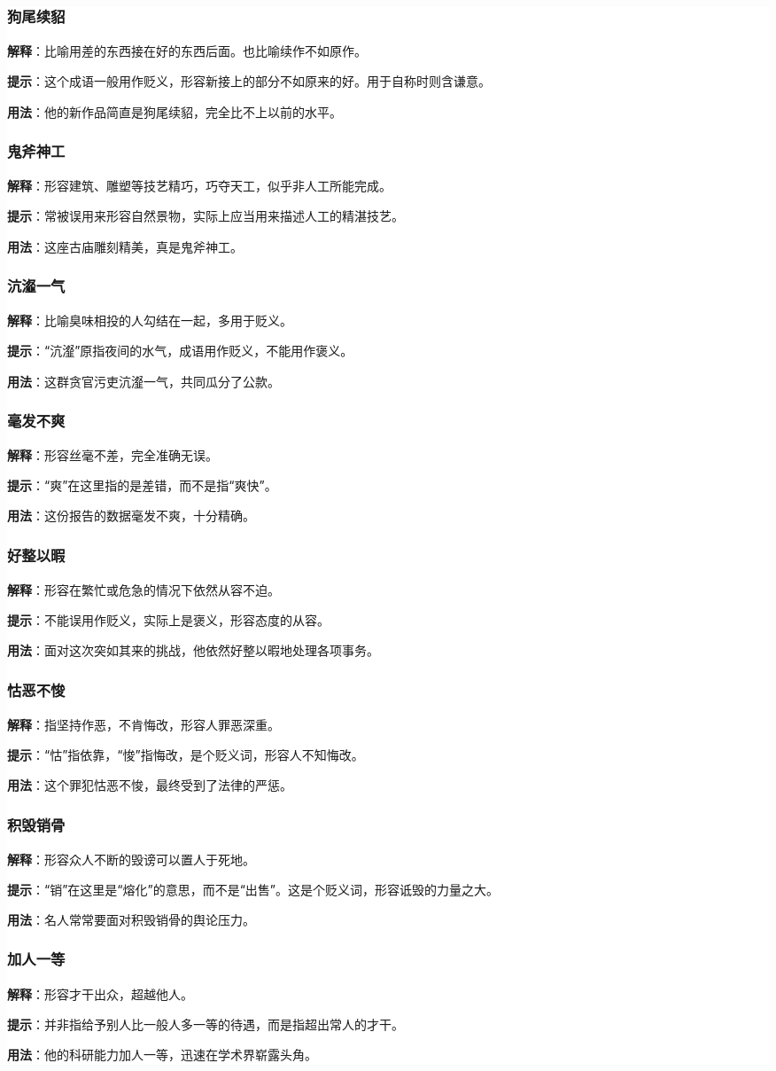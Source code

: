 ###  狗尾续貂
**解释**：比喻用差的东西接在好的东西后面。也比喻续作不如原作。

**提示**：这个成语一般用作贬义，形容新接上的部分不如原来的好。用于自称时则含谦意。

**用法**：他的新作品简直是狗尾续貂，完全比不上以前的水平。

###  鬼斧神工
**解释**：形容建筑、雕塑等技艺精巧，巧夺天工，似乎非人工所能完成。

**提示**：常被误用来形容自然景物，实际上应当用来描述人工的精湛技艺。

**用法**：这座古庙雕刻精美，真是鬼斧神工。

###  沆瀣一气
**解释**：比喻臭味相投的人勾结在一起，多用于贬义。

**提示**：“沆瀣”原指夜间的水气，成语用作贬义，不能用作褒义。

**用法**：这群贪官污吏沆瀣一气，共同瓜分了公款。

###  毫发不爽
**解释**：形容丝毫不差，完全准确无误。

**提示**：“爽”在这里指的是差错，而不是指“爽快”。

**用法**：这份报告的数据毫发不爽，十分精确。

###  好整以暇
**解释**：形容在繁忙或危急的情况下依然从容不迫。

**提示**：不能误用作贬义，实际上是褒义，形容态度的从容。

**用法**：面对这次突如其来的挑战，他依然好整以暇地处理各项事务。

###  怙恶不悛
**解释**：指坚持作恶，不肯悔改，形容人罪恶深重。

**提示**：“怙”指依靠，“悛”指悔改，是个贬义词，形容人不知悔改。

**用法**：这个罪犯怙恶不悛，最终受到了法律的严惩。

###  积毁销骨
**解释**：形容众人不断的毁谤可以置人于死地。

**提示**：“销”在这里是“熔化”的意思，而不是“出售”。这是个贬义词，形容诋毁的力量之大。

**用法**：名人常常要面对积毁销骨的舆论压力。

###  加人一等
**解释**：形容才干出众，超越他人。

**提示**：并非指给予别人比一般人多一等的待遇，而是指超出常人的才干。

**用法**：他的科研能力加人一等，迅速在学术界崭露头角。
